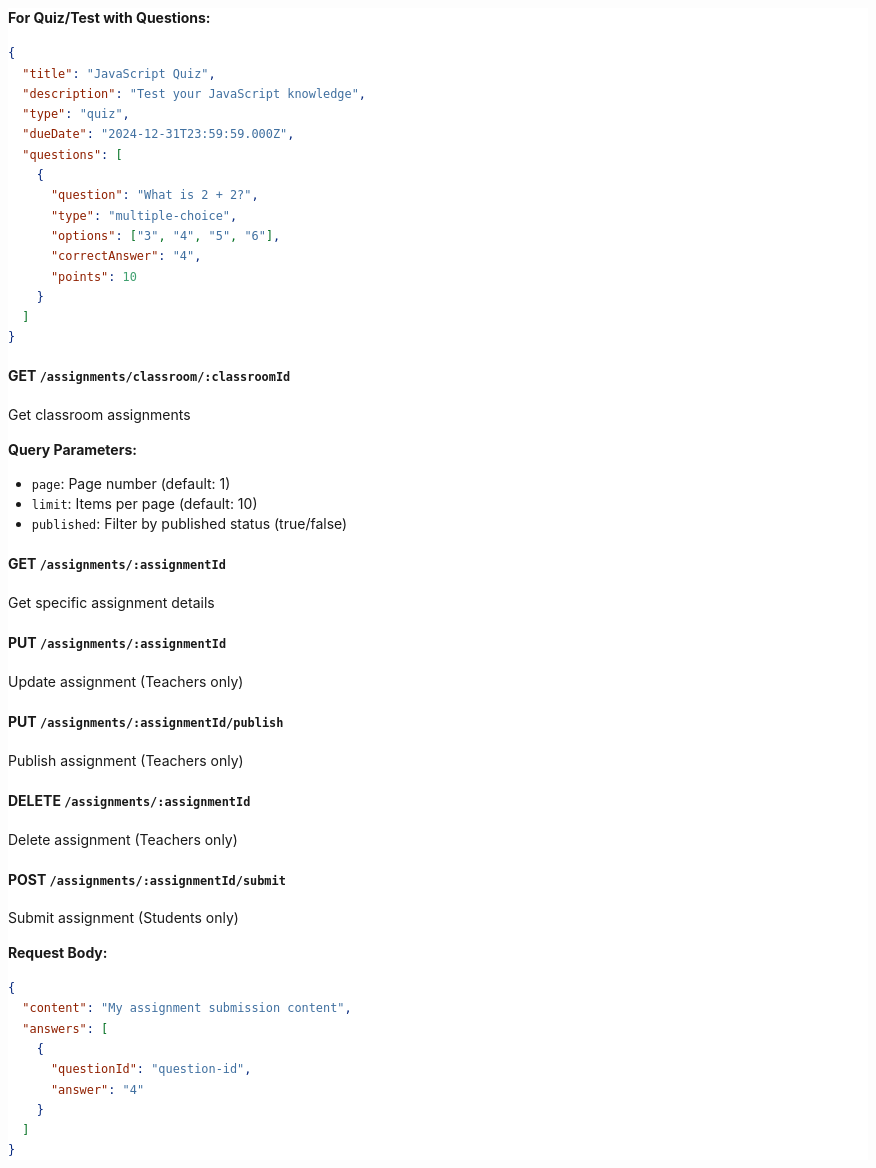 **For Quiz/Test with Questions:**
```json
{
  "title": "JavaScript Quiz",
  "description": "Test your JavaScript knowledge",
  "type": "quiz",
  "dueDate": "2024-12-31T23:59:59.000Z",
  "questions": [
    {
      "question": "What is 2 + 2?",
      "type": "multiple-choice",
      "options": ["3", "4", "5", "6"],
      "correctAnswer": "4",
      "points": 10
    }
  ]
}
```

#### GET `/assignments/classroom/:classroomId`
Get classroom assignments

**Query Parameters:**
- `page`: Page number (default: 1)
- `limit`: Items per page (default: 10)
- `published`: Filter by published status (true/false)

#### GET `/assignments/:assignmentId`
Get specific assignment details

#### PUT `/assignments/:assignmentId`
Update assignment (Teachers only)

#### PUT `/assignments/:assignmentId/publish`
Publish assignment (Teachers only)

#### DELETE `/assignments/:assignmentId`
Delete assignment (Teachers only)

#### POST `/assignments/:assignmentId/submit`
Submit assignment (Students only)

**Request Body:**
```json
{
  "content": "My assignment submission content",
  "answers": [
    {
      "questionId": "question-id",
      "answer": "4"
    }
  ]
}
```
